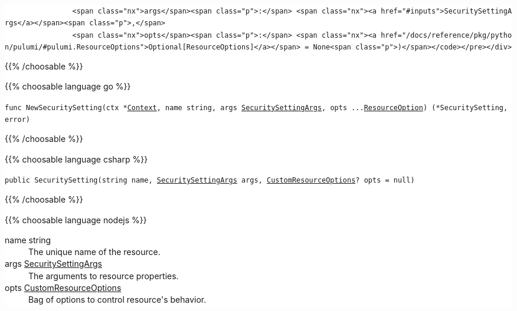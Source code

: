                     <span class="nx">args</span><span class="p">:</span> <span class="nx"><a href="#inputs">SecuritySettingArgs</a></span><span class="p">,</span>
                    <span class="nx">opts</span><span class="p">:</span> <span class="nx"><a href="/docs/reference/pkg/python/pulumi/#pulumi.ResourceOptions">Optional[ResourceOptions]</a></span> = None<span class="p">)</span></code></pre></div>
{{% /choosable %}}

{{% choosable language go %}}
<div class="highlight"><pre class="chroma"><code class="language-go" data-lang="go"><span class="k">func </span><span class="nx">NewSecuritySetting</span><span class="p">(</span><span class="nx">ctx</span><span class="p"> *</span><span class="nx"><a href="https://pkg.go.dev/github.com/pulumi/pulumi/sdk/v3/go/pulumi?tab=doc#Context">Context</a></span><span class="p">,</span> <span class="nx">name</span><span class="p"> </span><span class="nx">string</span><span class="p">,</span> <span class="nx">args</span><span class="p"> </span><span class="nx"><a href="#inputs">SecuritySettingArgs</a></span><span class="p">,</span> <span class="nx">opts</span><span class="p"> ...</span><span class="nx"><a href="https://pkg.go.dev/github.com/pulumi/pulumi/sdk/v3/go/pulumi?tab=doc#ResourceOption">ResourceOption</a></span><span class="p">) (*<span class="nx">SecuritySetting</span>, error)</span></code></pre></div>
{{% /choosable %}}

{{% choosable language csharp %}}
<div class="highlight"><pre class="chroma"><code class="language-csharp" data-lang="csharp"><span class="k">public </span><span class="nx">SecuritySetting</span><span class="p">(</span><span class="nx">string</span><span class="p"> </span><span class="nx">name<span class="p">,</span> <span class="nx"><a href="#inputs">SecuritySettingArgs</a></span><span class="p"> </span><span class="nx">args<span class="p">,</span> <span class="nx"><a href="/docs/reference/pkg/dotnet/Pulumi/Pulumi.CustomResourceOptions.html">CustomResourceOptions</a></span><span class="p">? </span><span class="nx">opts = null<span class="p">)</span></code></pre></div>
{{% /choosable %}}

{{% choosable language nodejs %}}

<dl class="resources-properties"><dt
        class="property-required" title="Required">
        <span>name</span>
        <span class="property-indicator"></span>
        <span class="property-type">string</span>
    </dt>
    <dd>The unique name of the resource.</dd><dt
        class="property-required" title="Required">
        <span>args</span>
        <span class="property-indicator"></span>
        <span class="property-type"><a href="#inputs">SecuritySettingArgs</a></span>
    </dt>
    <dd>The arguments to resource properties.</dd><dt
        class="property-optional" title="Optional">
        <span>opts</span>
        <span class="property-indicator"></span>
        <span class="property-type"><a href="/docs/reference/pkg/nodejs/pulumi/pulumi/#CustomResourceOptions">CustomResourceOptions</a></span>
    </dt>
    <dd>Bag of options to control resource&#39;s behavior.</dd></dl>
